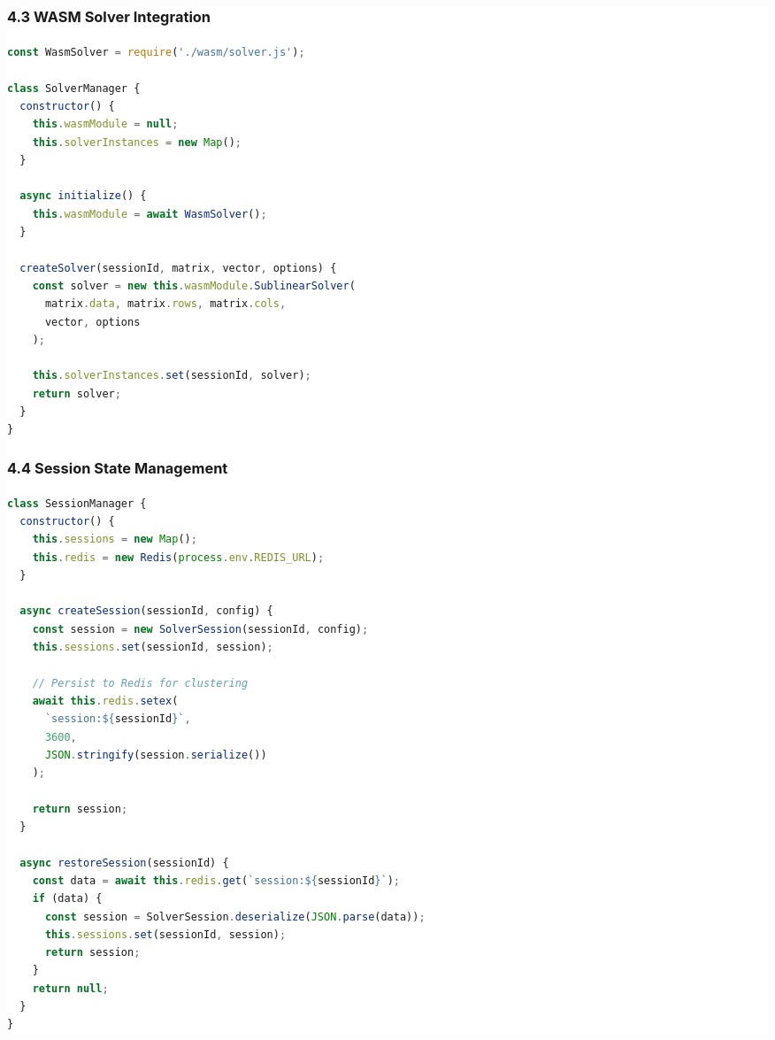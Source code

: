 ### 4.3 WASM Solver Integration

```javascript
const WasmSolver = require('./wasm/solver.js');

class SolverManager {
  constructor() {
    this.wasmModule = null;
    this.solverInstances = new Map();
  }

  async initialize() {
    this.wasmModule = await WasmSolver();
  }

  createSolver(sessionId, matrix, vector, options) {
    const solver = new this.wasmModule.SublinearSolver(
      matrix.data, matrix.rows, matrix.cols,
      vector, options
    );

    this.solverInstances.set(sessionId, solver);
    return solver;
  }
}
```

### 4.4 Session State Management

```javascript
class SessionManager {
  constructor() {
    this.sessions = new Map();
    this.redis = new Redis(process.env.REDIS_URL);
  }

  async createSession(sessionId, config) {
    const session = new SolverSession(sessionId, config);
    this.sessions.set(sessionId, session);

    // Persist to Redis for clustering
    await this.redis.setex(
      `session:${sessionId}`,
      3600,
      JSON.stringify(session.serialize())
    );

    return session;
  }

  async restoreSession(sessionId) {
    const data = await this.redis.get(`session:${sessionId}`);
    if (data) {
      const session = SolverSession.deserialize(JSON.parse(data));
      this.sessions.set(sessionId, session);
      return session;
    }
    return null;
  }
}
```
